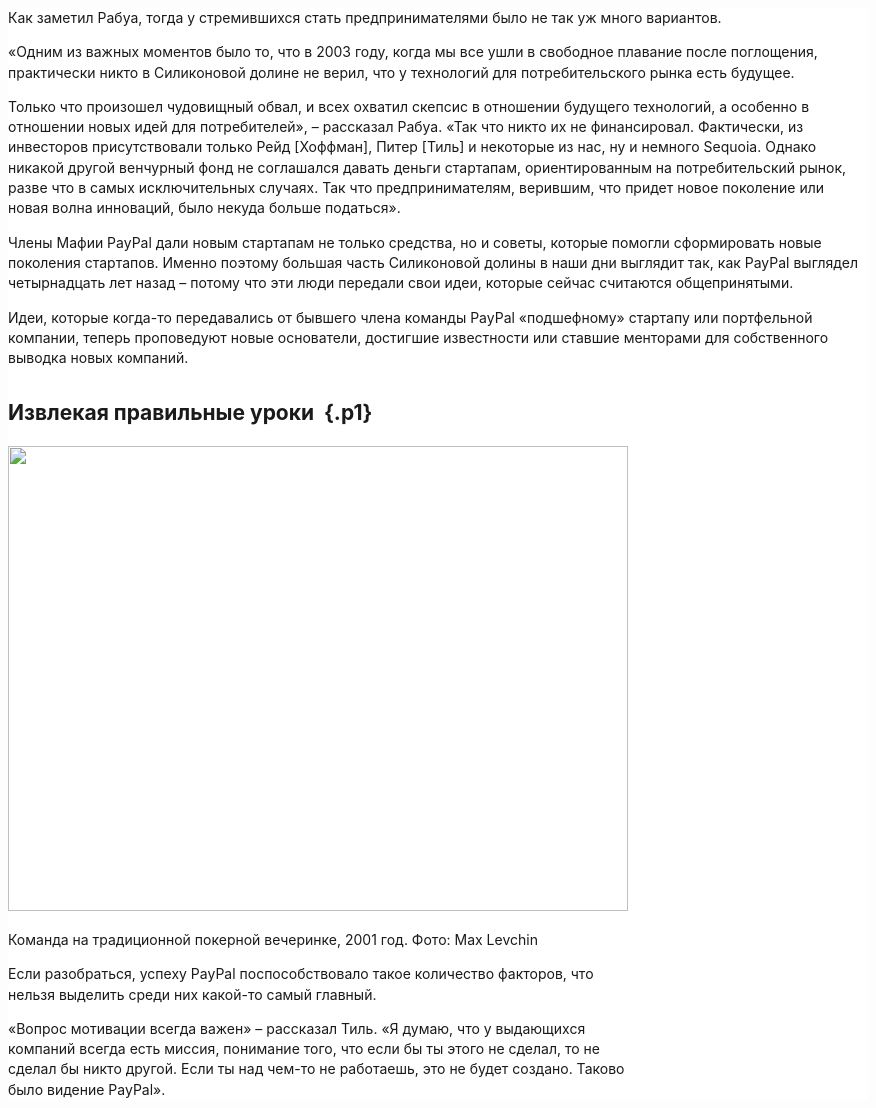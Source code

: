 <p class="p1">
  <span class="s1">Как заметил Рабуа, тогда у стремившихся стать предпринимателями было не так уж много вариантов. </span>
</p>

<p class="p1">
  <span class="s1">«Одним из важных моментов было то, что в 2003 году, когда мы все ушли в свободное плавание после поглощения, практически никто в Силиконовой долине не верил, что у технологий для потребительского рынка есть будущее. </span>
</p>

<p class="p1">
  <span class="s1">Только что произошел чудовищный обвал, и всех охватил скепсис в отношении будущего технологий, а особенно в отношении новых идей для потребителей», – рассказал Рабуа. «Так что никто их не финансировал. Фактически, из инвесторов присутствовали только Рейд [Хоффман], Питер [Тиль] и некоторые из нас, ну и немного Sequoia. Однако никакой другой венчурный фонд не соглашался давать деньги стартапам, ориентированным на потребительский рынок, разве что в самых исключительных случаях. Так что предпринимателям, верившим, что придет новое поколение или новая волна инноваций, было некуда больше податься». </span>
</p>

<p class="p1">
  <span class="s1">Члены Мафии PayPal дали новым стартапам не только средства, но и советы, которые помогли сформировать новые поколения стартапов. Именно поэтому большая часть Силиконовой долины в наши дни выглядит так, как PayPal выглядел четырнадцать лет назад – потому что эти люди передали свои идеи, которые сейчас считаются общепринятыми. </span>
</p>

<p class="p1">
  <span class="s1">Идеи, которые когда-то передавались от бывшего члена команды PayPal «подшефному» стартапу или портфельной компании, теперь проповедуют новые основатели, достигшие известности или ставшие менторами для собственного выводка новых компаний. </span>
</p>

## <span class="s1">Извлекая правильные уроки </span> {.p1}

<div id="attachment_11970" style="width: 630px" class="wp-caption alignright">
  <img aria-describedby="caption-attachment-11970" data-attachment-id="11970" data-permalink="https://blognot.co/11967/paypal4_r0sasz" data-orig-file="https://i2.wp.com/blognot.co/wp-content/uploads/http://res.cloudinary.com/blognot/image/upload/v1404421675/paypal4_r0sasz.jpg?fit=620%2C465&ssl=1" data-orig-size="620,465" data-comments-opened="1" data-image-meta="{&quot;aperture&quot;:&quot;0&quot;,&quot;credit&quot;:&quot;&quot;,&quot;camera&quot;:&quot;&quot;,&quot;caption&quot;:&quot;&quot;,&quot;created_timestamp&quot;:&quot;0&quot;,&quot;copyright&quot;:&quot;&quot;,&quot;focal_length&quot;:&quot;0&quot;,&quot;iso&quot;:&quot;0&quot;,&quot;shutter_speed&quot;:&quot;0&quot;,&quot;title&quot;:&quot;paypal4_r0sasz&quot;}" data-image-title="paypal4_r0sasz" data-image-description="" data-medium-file="https://i2.wp.com/blognot.co/wp-content/uploads/http://res.cloudinary.com/blognot/image/upload/v1404421675/paypal4_r0sasz.jpg?fit=300%2C225&ssl=1" data-large-file="https://i2.wp.com/blognot.co/wp-content/uploads/http://res.cloudinary.com/blognot/image/upload/v1404421675/paypal4_r0sasz.jpg?fit=620%2C465&ssl=1" class="style=&quot;margin-right: 5px;&quot; wp-image-11970" src="https://i1.wp.com/res.cloudinary.com/blognot/image/upload/v1404421675/paypal4_r0sasz.jpg?resize=620%2C465&#038;ssl=1" alt="" width="620" height="465" data-recalc-dims="1" />
  
  <p id="caption-attachment-11970" class="wp-caption-text">
    Команда на традиционной покерной вечеринке, 2001 год. Фото: Max Levchin
  </p>


<p class="p1">
  <span class="s1">Если разобраться, успеху PayPal поспособствовало такое количество факторов, что нельзя выделить среди них какой-то самый главный. </span>
</p>

<p class="p1">
  <span class="s1">«Вопрос мотивации всегда важен» – рассказал Тиль. «Я думаю, что у выдающихся компаний всегда есть миссия, понимание того, что если бы ты этого не сделал, то не сделал бы никто другой. Если ты над чем-то не работаешь, это не будет создано. Таково было видение PayPal». </span>
</p>
